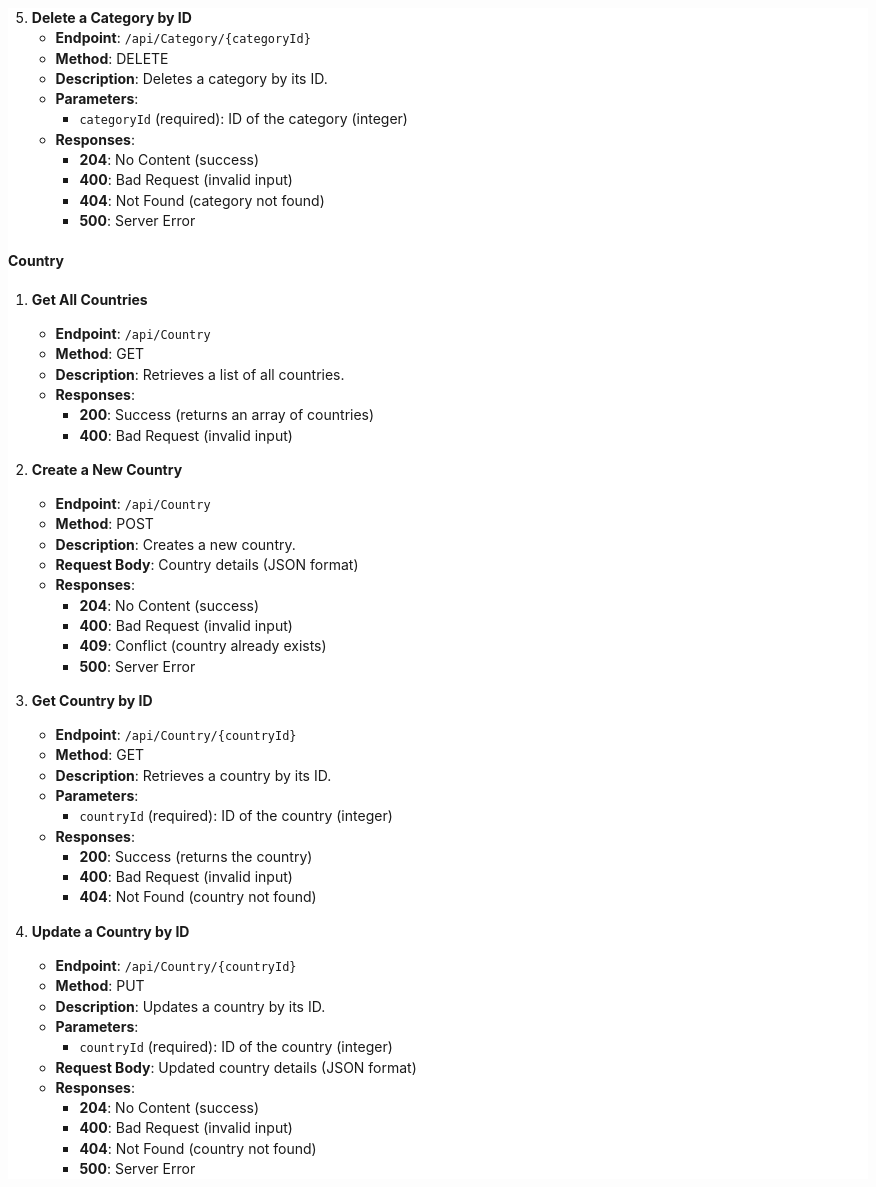 5. **Delete a Category by ID**
   - **Endpoint**: `/api/Category/{categoryId}`
   - **Method**: DELETE
   - **Description**: Deletes a category by its ID.
   - **Parameters**:
     - `categoryId` (required): ID of the category (integer)
   - **Responses**:
     - **204**: No Content (success)
     - **400**: Bad Request (invalid input)
     - **404**: Not Found (category not found)
     - **500**: Server Error

#### Country

1. **Get All Countries**
   - **Endpoint**: `/api/Country`
   - **Method**: GET
   - **Description**: Retrieves a list of all countries.
   - **Responses**:
     - **200**: Success (returns an array of countries)
     - **400**: Bad Request (invalid input)

2. **Create a New Country**
   - **Endpoint**: `/api/Country`
   - **Method**: POST
   - **Description**: Creates a new country.
   - **Request Body**: Country details (JSON format)
   - **Responses**:
     - **204**: No Content (success)
     - **400**: Bad Request (invalid input)
     - **409**: Conflict (country already exists)
     - **500**: Server Error

3. **Get Country by ID**
   - **Endpoint**: `/api/Country/{countryId}`
   - **Method**: GET
   - **Description**: Retrieves a country by its ID.
   - **Parameters**:
     - `countryId` (required): ID of the country (integer)
   - **Responses**:
     - **200**: Success (returns the country)
     - **400**: Bad Request (invalid input)
     - **404**: Not Found (country not found)

4. **Update a Country by ID**
   - **Endpoint**: `/api/Country/{countryId}`
   - **Method**: PUT
   - **Description**: Updates a country by its ID.
   - **Parameters**:
     - `countryId` (required): ID of the country (integer)
   - **Request Body**: Updated country details (JSON format)
   - **Responses**:
     - **204**: No Content (success)
     - **400**: Bad Request (invalid input)
     - **404**: Not Found (country not found)
     - **500**: Server Error
